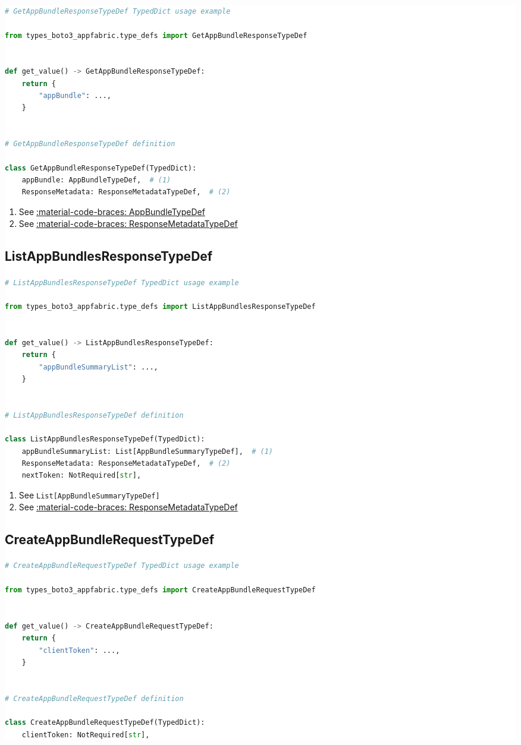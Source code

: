 ```python
# GetAppBundleResponseTypeDef TypedDict usage example

from types_boto3_appfabric.type_defs import GetAppBundleResponseTypeDef


def get_value() -> GetAppBundleResponseTypeDef:
    return {
        "appBundle": ...,
    }


# GetAppBundleResponseTypeDef definition

class GetAppBundleResponseTypeDef(TypedDict):
    appBundle: AppBundleTypeDef,  # (1)
    ResponseMetadata: ResponseMetadataTypeDef,  # (2)
```

1. See [:material-code-braces: AppBundleTypeDef](./type_defs.md#appbundletypedef)
2. See [:material-code-braces: ResponseMetadataTypeDef](./type_defs.md#responsemetadatatypedef)

## ListAppBundlesResponseTypeDef

```python
# ListAppBundlesResponseTypeDef TypedDict usage example

from types_boto3_appfabric.type_defs import ListAppBundlesResponseTypeDef


def get_value() -> ListAppBundlesResponseTypeDef:
    return {
        "appBundleSummaryList": ...,
    }


# ListAppBundlesResponseTypeDef definition

class ListAppBundlesResponseTypeDef(TypedDict):
    appBundleSummaryList: List[AppBundleSummaryTypeDef],  # (1)
    ResponseMetadata: ResponseMetadataTypeDef,  # (2)
    nextToken: NotRequired[str],
```

1. See `List[AppBundleSummaryTypeDef]`
2. See [:material-code-braces: ResponseMetadataTypeDef](./type_defs.md#responsemetadatatypedef)

## CreateAppBundleRequestTypeDef

```python
# CreateAppBundleRequestTypeDef TypedDict usage example

from types_boto3_appfabric.type_defs import CreateAppBundleRequestTypeDef


def get_value() -> CreateAppBundleRequestTypeDef:
    return {
        "clientToken": ...,
    }


# CreateAppBundleRequestTypeDef definition

class CreateAppBundleRequestTypeDef(TypedDict):
    clientToken: NotRequired[str],
```